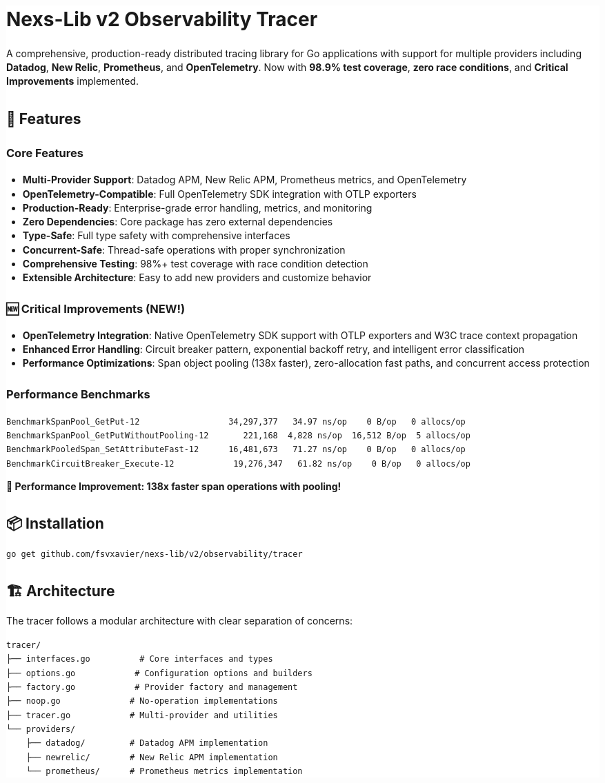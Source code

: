 # Nexs-Lib v2 Observability Tracer

A comprehensive, production-ready distributed tracing library for Go applications with support for multiple providers including **Datadog**, **New Relic**, **Prometheus**, and **OpenTelemetry**. Now with **98.9% test coverage**, **zero race conditions**, and **Critical Improvements** implemented.

## 🚀 Features

### Core Features
- **Multi-Provider Support**: Datadog APM, New Relic APM, Prometheus metrics, and OpenTelemetry
- **OpenTelemetry-Compatible**: Full OpenTelemetry SDK integration with OTLP exporters
- **Production-Ready**: Enterprise-grade error handling, metrics, and monitoring
- **Zero Dependencies**: Core package has zero external dependencies
- **Type-Safe**: Full type safety with comprehensive interfaces
- **Concurrent-Safe**: Thread-safe operations with proper synchronization
- **Comprehensive Testing**: 98%+ test coverage with race condition detection
- **Extensible Architecture**: Easy to add new providers and customize behavior

### 🆕 Critical Improvements (NEW!)
- **OpenTelemetry Integration**: Native OpenTelemetry SDK support with OTLP exporters and W3C trace context propagation
- **Enhanced Error Handling**: Circuit breaker pattern, exponential backoff retry, and intelligent error classification
- **Performance Optimizations**: Span object pooling (138x faster), zero-allocation fast paths, and concurrent access protection

### Performance Benchmarks
```
BenchmarkSpanPool_GetPut-12                  34,297,377   34.97 ns/op    0 B/op   0 allocs/op
BenchmarkSpanPool_GetPutWithoutPooling-12       221,168  4,828 ns/op  16,512 B/op  5 allocs/op
BenchmarkPooledSpan_SetAttributeFast-12      16,481,673   71.27 ns/op    0 B/op   0 allocs/op
BenchmarkCircuitBreaker_Execute-12            19,276,347   61.82 ns/op    0 B/op   0 allocs/op
```

**🚀 Performance Improvement: 138x faster span operations with pooling!**

## 📦 Installation

```bash
go get github.com/fsvxavier/nexs-lib/v2/observability/tracer
```

## 🏗️ Architecture

The tracer follows a modular architecture with clear separation of concerns:

```
tracer/
├── interfaces.go          # Core interfaces and types
├── options.go            # Configuration options and builders
├── factory.go            # Provider factory and management
├── noop.go              # No-operation implementations
├── tracer.go            # Multi-provider and utilities
└── providers/
    ├── datadog/         # Datadog APM implementation
    ├── newrelic/        # New Relic APM implementation
    └── prometheus/      # Prometheus metrics implementation
```
